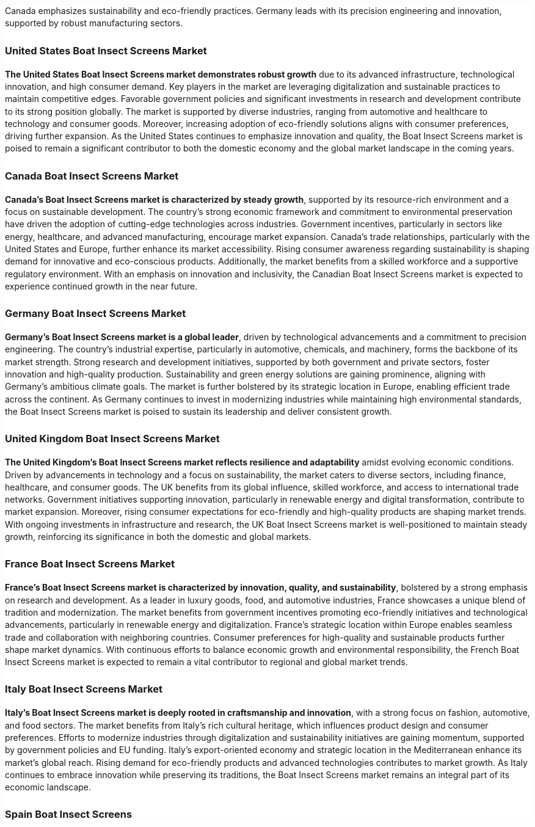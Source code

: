 Canada emphasizes sustainability and eco-friendly practices. Germany leads with its precision engineering and innovation, supported by robust manufacturing sectors.</span></em></p></blockquote><h3><strong>United States Boat Insect Screens Market</strong></h3><p><strong>The United States Boat Insect Screens market demonstrates robust growth</strong> due to its advanced infrastructure, technological innovation, and high consumer demand. Key players in the market are leveraging digitalization and sustainable practices to maintain competitive edges. Favorable government policies and significant investments in research and development contribute to its strong position globally. The market is supported by diverse industries, ranging from automotive and healthcare to technology and consumer goods. Moreover, increasing adoption of eco-friendly solutions aligns with consumer preferences, driving further expansion. As the United States continues to emphasize innovation and quality, the Boat Insect Screens market is poised to remain a significant contributor to both the domestic economy and the global market landscape in the coming years.</p><h3><strong>Canada Boat Insect Screens Market</strong></h3><p><strong>Canada&rsquo;s Boat Insect Screens market is characterized by steady growth</strong>, supported by its resource-rich environment and a focus on sustainable development. The country&rsquo;s strong economic framework and commitment to environmental preservation have driven the adoption of cutting-edge technologies across industries. Government incentives, particularly in sectors like energy, healthcare, and advanced manufacturing, encourage market expansion. Canada&rsquo;s trade relationships, particularly with the United States and Europe, further enhance its market accessibility. Rising consumer awareness regarding sustainability is shaping demand for innovative and eco-conscious products. Additionally, the market benefits from a skilled workforce and a supportive regulatory environment. With an emphasis on innovation and inclusivity, the Canadian Boat Insect Screens market is expected to experience continued growth in the near future.</p><h3><strong>Germany Boat Insect Screens Market</strong></h3><p><strong>Germany&rsquo;s Boat Insect Screens market is a global leader</strong>, driven by technological advancements and a commitment to precision engineering. The country&rsquo;s industrial expertise, particularly in automotive, chemicals, and machinery, forms the backbone of its market strength. Strong research and development initiatives, supported by both government and private sectors, foster innovation and high-quality production. Sustainability and green energy solutions are gaining prominence, aligning with Germany&rsquo;s ambitious climate goals. The market is further bolstered by its strategic location in Europe, enabling efficient trade across the continent. As Germany continues to invest in modernizing industries while maintaining high environmental standards, the Boat Insect Screens market is poised to sustain its leadership and deliver consistent growth.</p><h3><strong>United Kingdom Boat Insect Screens Market</strong></h3><p><strong>The United Kingdom&rsquo;s Boat Insect Screens market reflects resilience and adaptability</strong> amidst evolving economic conditions. Driven by advancements in technology and a focus on sustainability, the market caters to diverse sectors, including finance, healthcare, and consumer goods. The UK benefits from its global influence, skilled workforce, and access to international trade networks. Government initiatives supporting innovation, particularly in renewable energy and digital transformation, contribute to market expansion. Moreover, rising consumer expectations for eco-friendly and high-quality products are shaping market trends. With ongoing investments in infrastructure and research, the UK Boat Insect Screens market is well-positioned to maintain steady growth, reinforcing its significance in both the domestic and global markets.</p><h3><strong>France Boat Insect Screens Market</strong></h3><p><strong>France&rsquo;s Boat Insect Screens market is characterized by innovation, quality, and sustainability</strong>, bolstered by a strong emphasis on research and development. As a leader in luxury goods, food, and automotive industries, France showcases a unique blend of tradition and modernization. The market benefits from government incentives promoting eco-friendly initiatives and technological advancements, particularly in renewable energy and digitalization. France&rsquo;s strategic location within Europe enables seamless trade and collaboration with neighboring countries. Consumer preferences for high-quality and sustainable products further shape market dynamics. With continuous efforts to balance economic growth and environmental responsibility, the French Boat Insect Screens market is expected to remain a vital contributor to regional and global market trends.</p><h3><strong>Italy Boat Insect Screens Market</strong></h3><p><strong>Italy&rsquo;s Boat Insect Screens market is deeply rooted in craftsmanship and innovation</strong>, with a strong focus on fashion, automotive, and food sectors. The market benefits from Italy&rsquo;s rich cultural heritage, which influences product design and consumer preferences. Efforts to modernize industries through digitalization and sustainability initiatives are gaining momentum, supported by government policies and EU funding. Italy&rsquo;s export-oriented economy and strategic location in the Mediterranean enhance its market&rsquo;s global reach. Rising demand for eco-friendly products and advanced technologies contributes to market growth. As Italy continues to embrace innovation while preserving its traditions, the Boat Insect Screens market remains an integral part of its economic landscape.</p><h3><strong>Spain Boat Insect Screens
